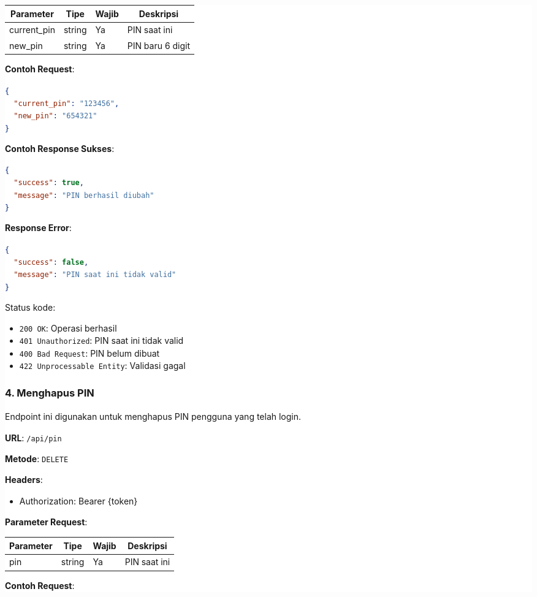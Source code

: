 | Parameter   | Tipe    | Wajib | Deskripsi           |
|-------------|---------|-------|--------------------|
| current_pin | string  | Ya    | PIN saat ini       |
| new_pin     | string  | Ya    | PIN baru 6 digit   |

**Contoh Request**:

```json
{
  "current_pin": "123456",
  "new_pin": "654321"
}
```

**Contoh Response Sukses**:

```json
{
  "success": true,
  "message": "PIN berhasil diubah"
}
```

**Response Error**:

```json
{
  "success": false,
  "message": "PIN saat ini tidak valid"
}
```

Status kode:
- `200 OK`: Operasi berhasil
- `401 Unauthorized`: PIN saat ini tidak valid
- `400 Bad Request`: PIN belum dibuat
- `422 Unprocessable Entity`: Validasi gagal

### 4. Menghapus PIN

Endpoint ini digunakan untuk menghapus PIN pengguna yang telah login.

**URL**: `/api/pin`

**Metode**: `DELETE`

**Headers**:
- Authorization: Bearer {token}

**Parameter Request**:

| Parameter | Tipe    | Wajib | Deskripsi         |
|-----------|---------|-------|--------------------|
| pin       | string  | Ya    | PIN saat ini       |

**Contoh Request**:
